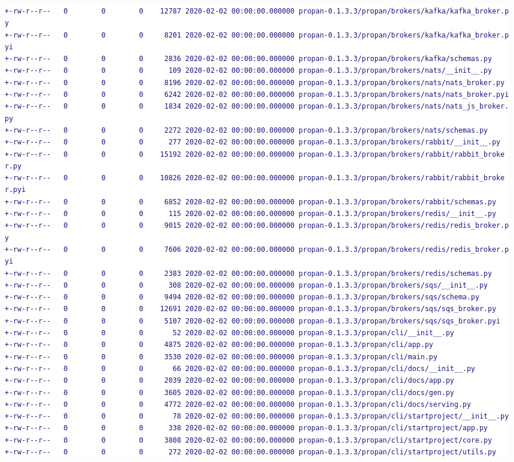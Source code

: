 ```diff
+-rw-r--r--   0        0        0    12787 2020-02-02 00:00:00.000000 propan-0.1.3.3/propan/brokers/kafka/kafka_broker.py
+-rw-r--r--   0        0        0     8201 2020-02-02 00:00:00.000000 propan-0.1.3.3/propan/brokers/kafka/kafka_broker.pyi
+-rw-r--r--   0        0        0     2836 2020-02-02 00:00:00.000000 propan-0.1.3.3/propan/brokers/kafka/schemas.py
+-rw-r--r--   0        0        0      109 2020-02-02 00:00:00.000000 propan-0.1.3.3/propan/brokers/nats/__init__.py
+-rw-r--r--   0        0        0     8196 2020-02-02 00:00:00.000000 propan-0.1.3.3/propan/brokers/nats/nats_broker.py
+-rw-r--r--   0        0        0     6242 2020-02-02 00:00:00.000000 propan-0.1.3.3/propan/brokers/nats/nats_broker.pyi
+-rw-r--r--   0        0        0     1834 2020-02-02 00:00:00.000000 propan-0.1.3.3/propan/brokers/nats/nats_js_broker.py
+-rw-r--r--   0        0        0     2272 2020-02-02 00:00:00.000000 propan-0.1.3.3/propan/brokers/nats/schemas.py
+-rw-r--r--   0        0        0      277 2020-02-02 00:00:00.000000 propan-0.1.3.3/propan/brokers/rabbit/__init__.py
+-rw-r--r--   0        0        0    15192 2020-02-02 00:00:00.000000 propan-0.1.3.3/propan/brokers/rabbit/rabbit_broker.py
+-rw-r--r--   0        0        0    10826 2020-02-02 00:00:00.000000 propan-0.1.3.3/propan/brokers/rabbit/rabbit_broker.pyi
+-rw-r--r--   0        0        0     6852 2020-02-02 00:00:00.000000 propan-0.1.3.3/propan/brokers/rabbit/schemas.py
+-rw-r--r--   0        0        0      115 2020-02-02 00:00:00.000000 propan-0.1.3.3/propan/brokers/redis/__init__.py
+-rw-r--r--   0        0        0     9015 2020-02-02 00:00:00.000000 propan-0.1.3.3/propan/brokers/redis/redis_broker.py
+-rw-r--r--   0        0        0     7606 2020-02-02 00:00:00.000000 propan-0.1.3.3/propan/brokers/redis/redis_broker.pyi
+-rw-r--r--   0        0        0     2383 2020-02-02 00:00:00.000000 propan-0.1.3.3/propan/brokers/redis/schemas.py
+-rw-r--r--   0        0        0      308 2020-02-02 00:00:00.000000 propan-0.1.3.3/propan/brokers/sqs/__init__.py
+-rw-r--r--   0        0        0     9494 2020-02-02 00:00:00.000000 propan-0.1.3.3/propan/brokers/sqs/schema.py
+-rw-r--r--   0        0        0    12691 2020-02-02 00:00:00.000000 propan-0.1.3.3/propan/brokers/sqs/sqs_broker.py
+-rw-r--r--   0        0        0     5107 2020-02-02 00:00:00.000000 propan-0.1.3.3/propan/brokers/sqs/sqs_broker.pyi
+-rw-r--r--   0        0        0       52 2020-02-02 00:00:00.000000 propan-0.1.3.3/propan/cli/__init__.py
+-rw-r--r--   0        0        0     4875 2020-02-02 00:00:00.000000 propan-0.1.3.3/propan/cli/app.py
+-rw-r--r--   0        0        0     3530 2020-02-02 00:00:00.000000 propan-0.1.3.3/propan/cli/main.py
+-rw-r--r--   0        0        0       66 2020-02-02 00:00:00.000000 propan-0.1.3.3/propan/cli/docs/__init__.py
+-rw-r--r--   0        0        0     2039 2020-02-02 00:00:00.000000 propan-0.1.3.3/propan/cli/docs/app.py
+-rw-r--r--   0        0        0     3605 2020-02-02 00:00:00.000000 propan-0.1.3.3/propan/cli/docs/gen.py
+-rw-r--r--   0        0        0     4772 2020-02-02 00:00:00.000000 propan-0.1.3.3/propan/cli/docs/serving.py
+-rw-r--r--   0        0        0       78 2020-02-02 00:00:00.000000 propan-0.1.3.3/propan/cli/startproject/__init__.py
+-rw-r--r--   0        0        0      338 2020-02-02 00:00:00.000000 propan-0.1.3.3/propan/cli/startproject/app.py
+-rw-r--r--   0        0        0     3808 2020-02-02 00:00:00.000000 propan-0.1.3.3/propan/cli/startproject/core.py
+-rw-r--r--   0        0        0      272 2020-02-02 00:00:00.000000 propan-0.1.3.3/propan/cli/startproject/utils.py
```